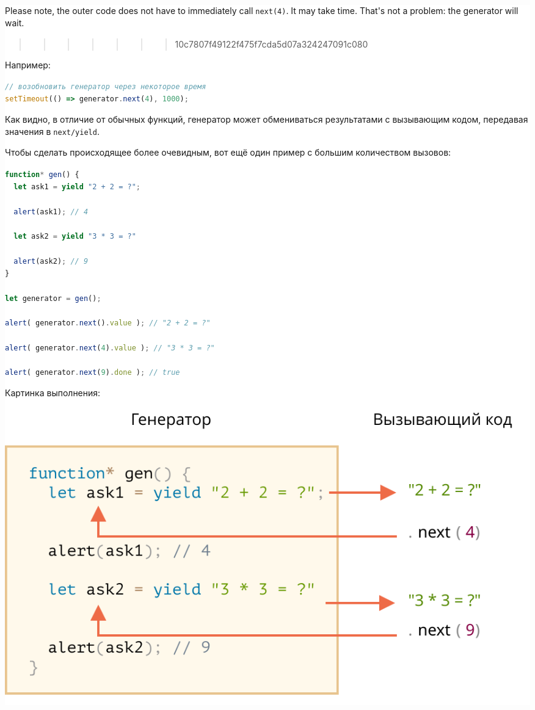 Please note, the outer code does not have to immediately call `next(4)`. It may take time. That's not a problem: the generator will wait.
>>>>>>> 10c7807f49122f475f7cda5d07a324247091c080

Например:

```js
// возобновить генератор через некоторое время
setTimeout(() => generator.next(4), 1000);
```

Как видно, в отличие от обычных функций, генератор может обмениваться результатами с вызывающим кодом, передавая значения в `next/yield`.

Чтобы сделать происходящее более очевидным, вот ещё один пример с большим количеством вызовов:

```js run
function* gen() {
  let ask1 = yield "2 + 2 = ?";

  alert(ask1); // 4

  let ask2 = yield "3 * 3 = ?"

  alert(ask2); // 9
}

let generator = gen();

alert( generator.next().value ); // "2 + 2 = ?"

alert( generator.next(4).value ); // "3 * 3 = ?"

alert( generator.next(9).done ); // true
```

Картинка выполнения:

![](genYield2-2.svg)
